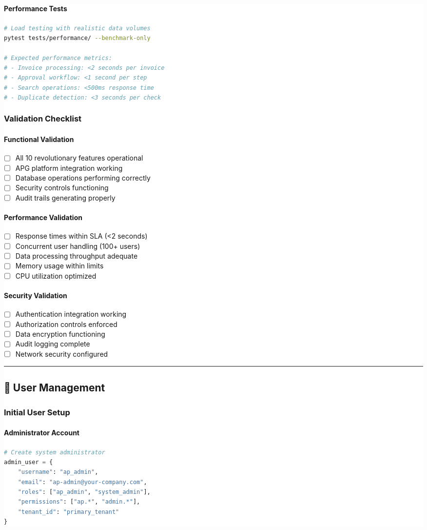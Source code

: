 #### **Performance Tests**
```bash
# Load testing with realistic data volumes
pytest tests/performance/ --benchmark-only

# Expected performance metrics:
# - Invoice processing: <2 seconds per invoice
# - Approval workflow: <1 second per step
# - Search operations: <500ms response time
# - Duplicate detection: <3 seconds per check
```

### **Validation Checklist**

#### **Functional Validation**
- [ ] All 10 revolutionary features operational
- [ ] APG platform integration working
- [ ] Database operations performing correctly
- [ ] Security controls functioning
- [ ] Audit trails generating properly

#### **Performance Validation**
- [ ] Response times within SLA (<2 seconds)
- [ ] Concurrent user handling (100+ users)
- [ ] Data processing throughput adequate
- [ ] Memory usage within limits
- [ ] CPU utilization optimized

#### **Security Validation**
- [ ] Authentication integration working
- [ ] Authorization controls enforced
- [ ] Data encryption functioning
- [ ] Audit logging complete
- [ ] Network security configured

---

## 👥 **User Management**

### **Initial User Setup**

#### **Administrator Account**
```python
# Create system administrator
admin_user = {
    "username": "ap_admin",
    "email": "ap-admin@your-company.com",
    "roles": ["ap_admin", "system_admin"],
    "permissions": ["ap.*", "admin.*"],
    "tenant_id": "primary_tenant"
}
```

